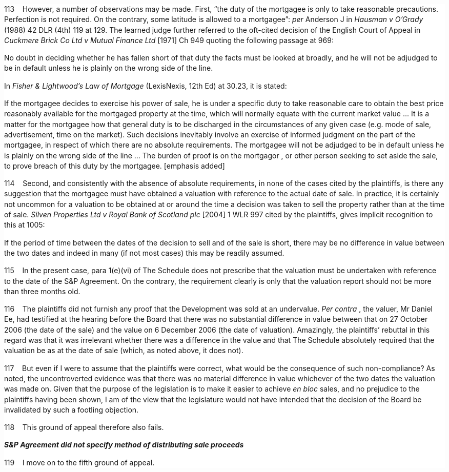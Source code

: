 113    However, a number of observations may be made. First, “the duty of the mortgagee is only to take reasonable precautions. Perfection is not required. On the contrary, some latitude is allowed to a mortgagee”: _per_ Anderson J in _Hausman v O’Grady_ (1988) 42 DLR (4th) 119 at 129. The learned judge further referred to the oft-cited decision of the English Court of Appeal in _Cuckmere Brick Co Ltd v Mutual Finance Ltd_ [1971] Ch 949 quoting the following passage at 969: 

 No doubt in deciding whether he has fallen short of that duty the facts must be looked at broadly, and he will not be adjudged to be in default unless he is plainly on the wrong side of the line. 

In _Fisher & Lightwood’s Law of Mortgage_ (LexisNexis, 12th Ed) at 30.23, it is stated: 

 If the mortgagee decides to exercise his power of sale, he is under a specific duty to take reasonable care to obtain the best price reasonably available for the mortgaged property at the time, which will normally equate with the current market value ... It is a matter for the mortgagee how that general duty is to be discharged in the circumstances of any given case (e.g. mode of sale, advertisement, time on the market). Such decisions inevitably involve an exercise of informed judgment on the part of the mortgagee, in respect of which there are no absolute requirements. The mortgagee will not be adjudged to be in default unless he is plainly on the wrong side of the line ... The burden of proof is on the mortgagor , or other person seeking to set aside the sale, to prove breach of this duty by the mortgagee. [emphasis added] 

114    Second, and consistently with the absence of absolute requirements, in none of the cases cited by the plaintiffs, is there any suggestion that the mortgagee must have obtained a valuation with reference to the actual date of sale. In practice, it is certainly not uncommon for a valuation to be obtained at or around the time a decision was taken to sell the property rather than at the time of sale. _Silven Properties Ltd v Royal Bank of Scotland plc_ [2004] 1 WLR 997 cited by the plaintiffs, gives implicit recognition to this at 1005: 

 If the period of time between the dates of the decision to sell and of the sale is short, there may be no difference in value between the two dates and indeed in many (if not most cases) this may be readily assumed. 


115    In the present case, para 1(e)(vi) of The Schedule does not prescribe that the valuation must be undertaken with reference to the date of the S&P Agreement. On the contrary, the requirement clearly is only that the valuation report should not be more than three months old. 

116    The plaintiffs did not furnish any proof that the Development was sold at an undervalue. _Per contra_ , the valuer, Mr Daniel Ee, had testified at the hearing before the Board that there was no substantial difference in value between that on 27 October 2006 (the date of the sale) and the value on 6 December 2006 (the date of valuation). Amazingly, the plaintiffs’ rebuttal in this regard was that it was irrelevant whether there was a difference in the value and that The Schedule absolutely required that the valuation be as at the date of sale (which, as noted above, it does not). 

117    But even if I were to assume that the plaintiffs were correct, what would be the consequence of such non-compliance? As noted, the uncontroverted evidence was that there was no material difference in value whichever of the two dates the valuation was made on. Given that the purpose of the legislation is to make it easier to achieve _en bloc_ sales, and no prejudice to the plaintiffs having been shown, I am of the view that the legislature would not have intended that the decision of the Board be invalidated by such a footling objection. 

118    This ground of appeal therefore also fails. 

**_S&P Agreement did not specify method of distributing sale proceeds_** 

119    I move on to the fifth ground of appeal. 

